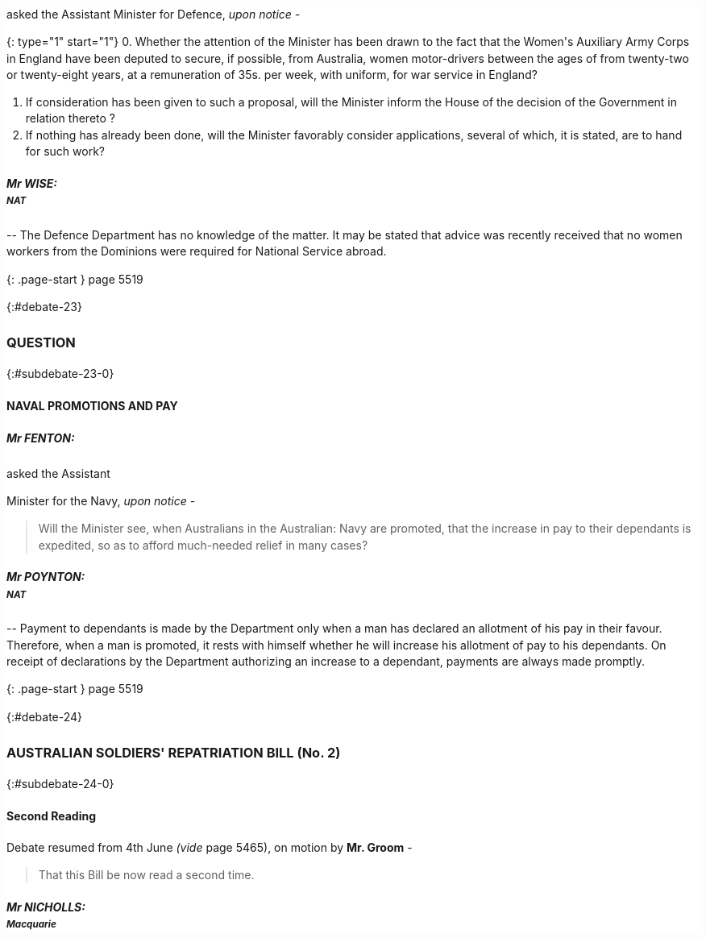 asked the Assistant Minister for Defence,  *upon notice -* 

{: type="1" start="1"}
0. Whether the attention of the Minister has been drawn to the fact that the Women's Auxiliary Army Corps in England have been deputed to secure, if possible, from Australia, women motor-drivers between the ages of from twenty-two or twenty-eight years, at a remuneration of 35s. per week, with uniform, for war service in England? 
1. If consideration has been given to such a proposal, will the Minister inform the House of the decision of the Government in relation thereto ? 
2. If nothing has already been done, will the Minister favorably consider applications, several of which, it is stated, are to hand for such work? 

##### Mr WISE:<br><small class="text-muted">NAT</small>

-- The Defence Department has no knowledge of the matter. It may be stated that advice was recently received that no women workers from the Dominions were required for National Service abroad. 

{: .page-start }
page 5519

{:#debate-23}
### QUESTION

{:#subdebate-23-0}
#### NAVAL PROMOTIONS AND PAY

##### Mr FENTON:

asked the Assistant 

Minister for the Navy,  *upon notice -* 

  >Will the Minister see, when Australians in the Australian: Navy are promoted, that the increase in pay to their dependants is expedited, so as to afford much-needed relief in many cases? 

##### Mr POYNTON:<br><small class="text-muted">NAT</small>

-- Payment to dependants is made by the Department only when a man has declared an allotment of his pay in their favour. Therefore, when a man is promoted, it rests with himself whether he will increase his allotment of pay to his dependants. On receipt of declarations by the Department authorizing an increase to a dependant, payments are always made promptly. 

{: .page-start }
page 5519

{:#debate-24}
### AUSTRALIAN SOLDIERS' REPATRIATION BILL (No. 2)

{:#subdebate-24-0}
#### Second Reading

Debate resumed from 4th June  *(vide*  page 5465), on motion by  **Mr. Groom**  - 

  >That this Bill be now read a second time. 

##### Mr NICHOLLS:<br><small class="text-muted">Macquarie</small>
